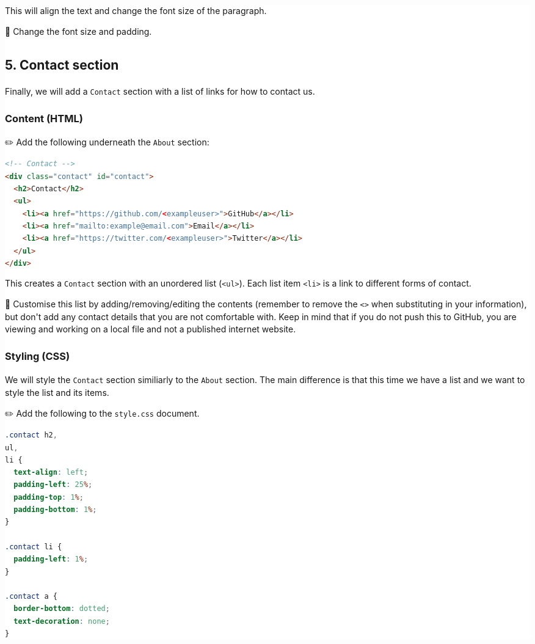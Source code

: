 ```css
```

This will align the text and change the font size of the paragraph.

🎨 Change the font size and padding.

## 5. Contact section

Finally, we will add a `Contact` section with a list of links for how to contact us.

### Content (HTML)

✏️ Add the following underneath the `About` section:

```html
<!-- Contact -->
<div class="contact" id="contact">
  <h2>Contact</h2>
  <ul>
    <li><a href="https://github.com/<exampleuser>">GitHub</a></li>
    <li><a href="mailto:example@email.com">Email</a></li>
    <li><a href="https://twitter.com/<exampleuser>">Twitter</a></li>
  </ul>
</div>
```

This creates a `Contact` section with an unordered list (`<ul>`). Each list item `<li>` is a
link to different forms of contact.

🎨 Customise this list by adding/removing/editing the contents (remember to remove the `<>` when substituting in your information), but don't add any contact details that you are not comfortable with. Keep in mind that if you do not push this to GitHub, you are viewing and working on a local file and not a published internet website.

### Styling (CSS)

We will style the `Contact` section similiarly to the `About` section. The main difference
is that this time we have a list and we want to style the list and its items.

✏️ Add the following to the `style.css` document.

```css
.contact h2,
ul,
li {
  text-align: left;
  padding-left: 25%;
  padding-top: 1%;
  padding-bottom: 1%;
}

.contact li {
  padding-left: 1%;
}

.contact a {
  border-bottom: dotted;
  text-decoration: none;
}
```
